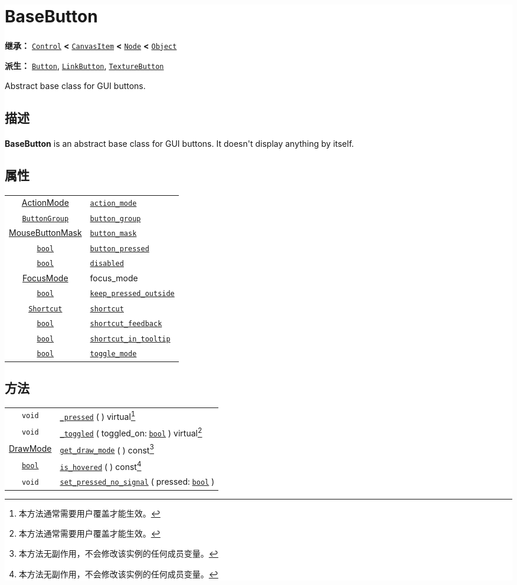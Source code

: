 




<div id="_class_basebutton"></div>

# BaseButton

**继承：** [`Control`](class_control.md) **<** [`CanvasItem`](class_canvasitem.md) **<** [`Node`](class_node.md) **<** [`Object`](class_object.md)

**派生：** [`Button`](class_button.md), [`LinkButton`](class_linkbutton.md), [`TextureButton`](class_texturebutton.md)

Abstract base class for GUI buttons.

## 描述

**BaseButton** is an abstract base class for GUI buttons. It doesn't display anything by itself.

## 属性

|||
|:-:|:--|
| [ActionMode](#enum_basebutton_actionmode)             | [`action_mode`](class_basebutton.md#class_basebutton_property_action_mode)                   | ``1``                                                                             |
| [`ButtonGroup`](class_buttongroup.md)                 | [`button_group`](class_basebutton.md#class_basebutton_property_button_group)                 |                                                                                   |
| [MouseButtonMask](#enum_@globalscope_mousebuttonmask) | [`button_mask`](class_basebutton.md#class_basebutton_property_button_mask)                   | ``1``                                                                             |
| [`bool`](class_bool.md)                               | [`button_pressed`](class_basebutton.md#class_basebutton_property_button_pressed)             | ``false``                                                                         |
| [`bool`](class_bool.md)                               | [`disabled`](class_basebutton.md#class_basebutton_property_disabled)                         | ``false``                                                                         |
| [FocusMode](#enum_control_focusmode)                  | focus_mode                                                                                   | ``2`` (overrides [`Control`](class_control.md#class_control_property_focus_mode)) |
| [`bool`](class_bool.md)                               | [`keep_pressed_outside`](class_basebutton.md#class_basebutton_property_keep_pressed_outside) | ``false``                                                                         |
| [`Shortcut`](class_shortcut.md)                       | [`shortcut`](class_basebutton.md#class_basebutton_property_shortcut)                         |                                                                                   |
| [`bool`](class_bool.md)                               | [`shortcut_feedback`](class_basebutton.md#class_basebutton_property_shortcut_feedback)       | ``true``                                                                          |
| [`bool`](class_bool.md)                               | [`shortcut_in_tooltip`](class_basebutton.md#class_basebutton_property_shortcut_in_tooltip)   | ``true``                                                                          |
| [`bool`](class_bool.md)                               | [`toggle_mode`](class_basebutton.md#class_basebutton_property_toggle_mode)                   | ``false``                                                                         |

## 方法

|||
|:-:|:--|
| `void`                                | [`_pressed`](class_basebutton.md#class_basebutton_private_method__pressed) ( ) virtual[^virtual]                                     |
| `void`                                | [`_toggled`](class_basebutton.md#class_basebutton_private_method__toggled) ( toggled_on: [`bool`](class_bool.md) ) virtual[^virtual] |
| [DrawMode](#enum_basebutton_drawmode) | [`get_draw_mode`](class_basebutton.md#class_basebutton_method_get_draw_mode) ( ) const[^const]                                       |
| [`bool`](class_bool.md)               | [`is_hovered`](class_basebutton.md#class_basebutton_method_is_hovered) ( ) const[^const]                                             |
| `void`                                | [`set_pressed_no_signal`](class_basebutton.md#class_basebutton_method_set_pressed_no_signal) ( pressed: [`bool`](class_bool.md) )    |


[^virtual]: 本方法通常需要用户覆盖才能生效。
[^const]: 本方法无副作用，不会修改该实例的任何成员变量。
[^vararg]: 本方法除了能接受在此处描述的参数外，还能够继续接受任意数量的参数。
[^constructor]: 本方法用于构造某个类型。
[^static]: 调用本方法无需实例，可直接使用类名进行调用。
[^operator]: 本方法描述的是使用本类型作为左操作数的有效运算符。
[^bitfield]: 这个值是由下列位标志构成位掩码的整数。
[^void]: 无返回值。